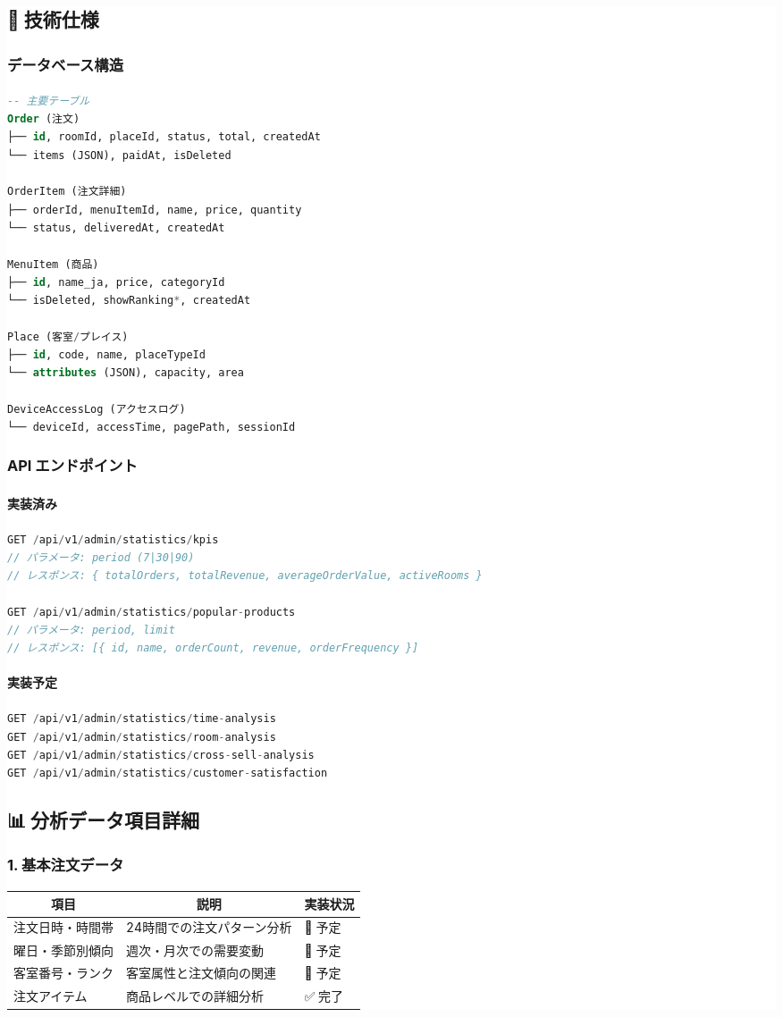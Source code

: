 ## 🔧 技術仕様

### **データベース構造**

```sql
-- 主要テーブル
Order (注文)
├── id, roomId, placeId, status, total, createdAt
└── items (JSON), paidAt, isDeleted

OrderItem (注文詳細)
├── orderId, menuItemId, name, price, quantity
└── status, deliveredAt, createdAt

MenuItem (商品)
├── id, name_ja, price, categoryId
└── isDeleted, showRanking*, createdAt

Place (客室/プレイス)
├── id, code, name, placeTypeId
└── attributes (JSON), capacity, area

DeviceAccessLog (アクセスログ)
└── deviceId, accessTime, pagePath, sessionId
```

### **API エンドポイント**

#### **実装済み**
```typescript
GET /api/v1/admin/statistics/kpis
// パラメータ: period (7|30|90)
// レスポンス: { totalOrders, totalRevenue, averageOrderValue, activeRooms }

GET /api/v1/admin/statistics/popular-products  
// パラメータ: period, limit
// レスポンス: [{ id, name, orderCount, revenue, orderFrequency }]
```

#### **実装予定**
```typescript
GET /api/v1/admin/statistics/time-analysis
GET /api/v1/admin/statistics/room-analysis
GET /api/v1/admin/statistics/cross-sell-analysis
GET /api/v1/admin/statistics/customer-satisfaction
```

## 📊 分析データ項目詳細

### **1. 基本注文データ**
| 項目 | 説明 | 実装状況 |
|------|------|----------|
| 注文日時・時間帯 | 24時間での注文パターン分析 | 🚧 予定 |
| 曜日・季節別傾向 | 週次・月次での需要変動 | 🚧 予定 |
| 客室番号・ランク | 客室属性と注文傾向の関連 | 🚧 予定 |
| 注文アイテム | 商品レベルでの詳細分析 | ✅ 完了 |
